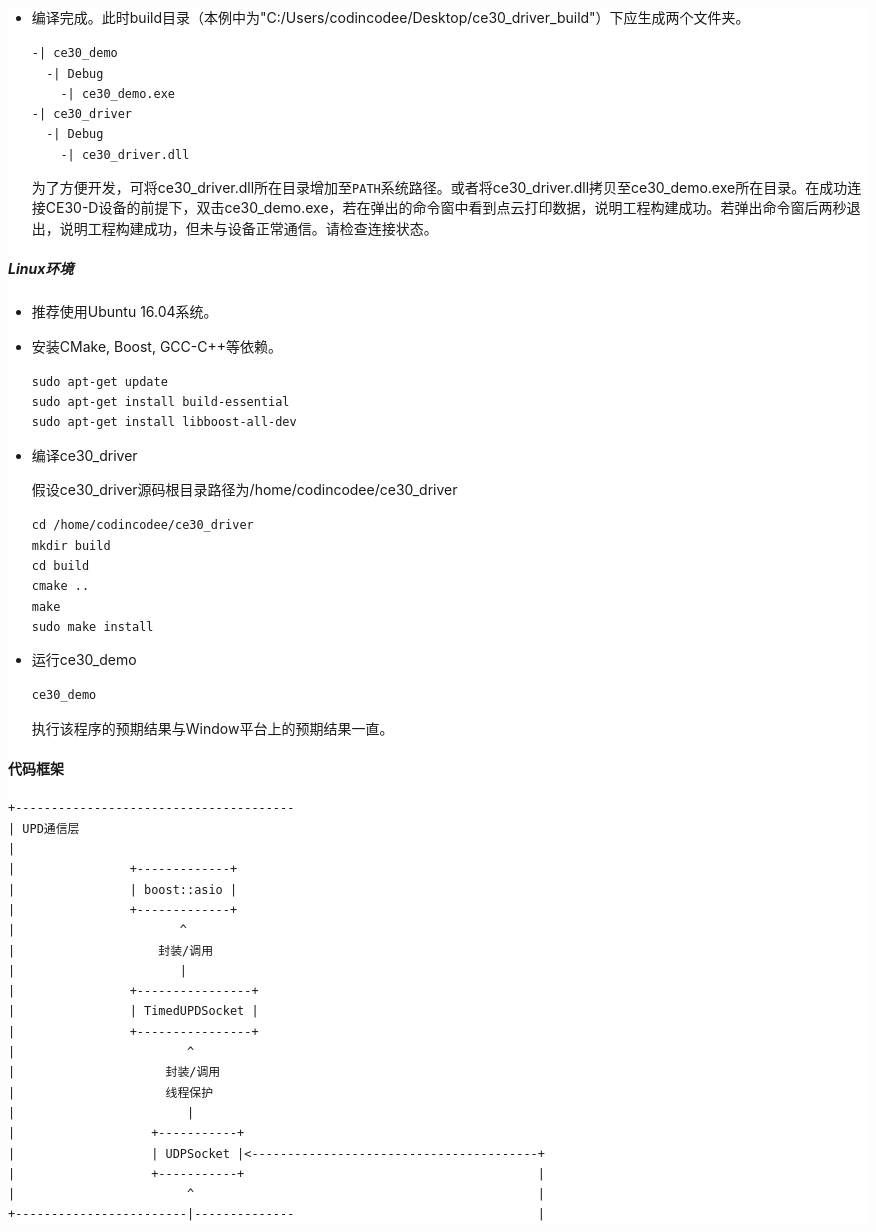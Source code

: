 - 编译完成。此时build目录（本例中为"C:/Users/codincodee/Desktop/ce30_driver_build"）下应生成两个文件夹。

  ```
  -| ce30_demo
    -| Debug
      -| ce30_demo.exe
  -| ce30_driver
    -| Debug
      -| ce30_driver.dll
  ```

  为了方便开发，可将ce30_driver.dll所在目录增加至`PATH`系统路径。或者将ce30_driver.dll拷贝至ce30_demo.exe所在目录。在成功连接CE30-D设备的前提下，双击ce30_demo.exe，若在弹出的命令窗中看到点云打印数据，说明工程构建成功。若弹出命令窗后两秒退出，说明工程构建成功，但未与设备正常通信。请检查连接状态。

##### Linux环境

- 推荐使用Ubuntu 16.04系统。

- 安装CMake, Boost, GCC-C++等依赖。

  ```
  sudo apt-get update
  sudo apt-get install build-essential
  sudo apt-get install libboost-all-dev
  ```

- 编译ce30_driver

  假设ce30_driver源码根目录路径为/home/codincodee/ce30_driver

  ```
  cd /home/codincodee/ce30_driver
  mkdir build
  cd build
  cmake ..
  make
  sudo make install
  ```

- 运行ce30_demo

  ```
  ce30_demo
  ```

  执行该程序的预期结果与Window平台上的预期结果一直。

#### 代码框架

```
+---------------------------------------
| UPD通信层
|
|                +-------------+
|                | boost::asio |
|                +-------------+
|                       ^
|                    封装/调用      
|                       |
|                +----------------+
|                | TimedUPDSocket |
|                +----------------+
|                        ^
|                     封装/调用
|                     线程保护
|                        |
|                   +-----------+                 
|                   | UDPSocket |<----------------------------------------+
|                   +-----------+                                         |
|                        ^                                                |
+------------------------|--------------                                  |
```